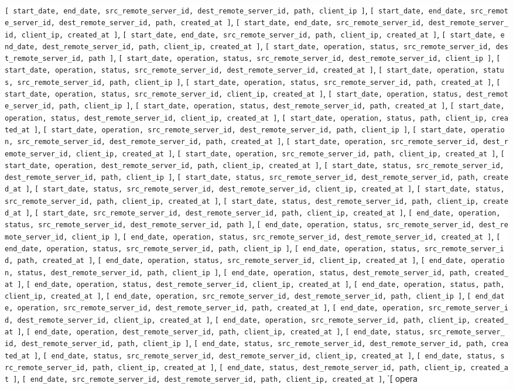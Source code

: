 `[ start_date, end_date, src_remote_server_id, dest_remote_server_id, path, client_ip ]`, `[ start_date, end_date, src_remote_server_id, dest_remote_server_id, path, created_at ]`, `[ start_date, end_date, src_remote_server_id, dest_remote_server_id, client_ip, created_at ]`, `[ start_date, end_date, src_remote_server_id, path, client_ip, created_at ]`, `[ start_date, end_date, dest_remote_server_id, path, client_ip, created_at ]`, `[ start_date, operation, status, src_remote_server_id, dest_remote_server_id, path ]`, `[ start_date, operation, status, src_remote_server_id, dest_remote_server_id, client_ip ]`, `[ start_date, operation, status, src_remote_server_id, dest_remote_server_id, created_at ]`, `[ start_date, operation, status, src_remote_server_id, path, client_ip ]`, `[ start_date, operation, status, src_remote_server_id, path, created_at ]`, `[ start_date, operation, status, src_remote_server_id, client_ip, created_at ]`, `[ start_date, operation, status, dest_remote_server_id, path, client_ip ]`, `[ start_date, operation, status, dest_remote_server_id, path, created_at ]`, `[ start_date, operation, status, dest_remote_server_id, client_ip, created_at ]`, `[ start_date, operation, status, path, client_ip, created_at ]`, `[ start_date, operation, src_remote_server_id, dest_remote_server_id, path, client_ip ]`, `[ start_date, operation, src_remote_server_id, dest_remote_server_id, path, created_at ]`, `[ start_date, operation, src_remote_server_id, dest_remote_server_id, client_ip, created_at ]`, `[ start_date, operation, src_remote_server_id, path, client_ip, created_at ]`, `[ start_date, operation, dest_remote_server_id, path, client_ip, created_at ]`, `[ start_date, status, src_remote_server_id, dest_remote_server_id, path, client_ip ]`, `[ start_date, status, src_remote_server_id, dest_remote_server_id, path, created_at ]`, `[ start_date, status, src_remote_server_id, dest_remote_server_id, client_ip, created_at ]`, `[ start_date, status, src_remote_server_id, path, client_ip, created_at ]`, `[ start_date, status, dest_remote_server_id, path, client_ip, created_at ]`, `[ start_date, src_remote_server_id, dest_remote_server_id, path, client_ip, created_at ]`, `[ end_date, operation, status, src_remote_server_id, dest_remote_server_id, path ]`, `[ end_date, operation, status, src_remote_server_id, dest_remote_server_id, client_ip ]`, `[ end_date, operation, status, src_remote_server_id, dest_remote_server_id, created_at ]`, `[ end_date, operation, status, src_remote_server_id, path, client_ip ]`, `[ end_date, operation, status, src_remote_server_id, path, created_at ]`, `[ end_date, operation, status, src_remote_server_id, client_ip, created_at ]`, `[ end_date, operation, status, dest_remote_server_id, path, client_ip ]`, `[ end_date, operation, status, dest_remote_server_id, path, created_at ]`, `[ end_date, operation, status, dest_remote_server_id, client_ip, created_at ]`, `[ end_date, operation, status, path, client_ip, created_at ]`, `[ end_date, operation, src_remote_server_id, dest_remote_server_id, path, client_ip ]`, `[ end_date, operation, src_remote_server_id, dest_remote_server_id, path, created_at ]`, `[ end_date, operation, src_remote_server_id, dest_remote_server_id, client_ip, created_at ]`, `[ end_date, operation, src_remote_server_id, path, client_ip, created_at ]`, `[ end_date, operation, dest_remote_server_id, path, client_ip, created_at ]`, `[ end_date, status, src_remote_server_id, dest_remote_server_id, path, client_ip ]`, `[ end_date, status, src_remote_server_id, dest_remote_server_id, path, created_at ]`, `[ end_date, status, src_remote_server_id, dest_remote_server_id, client_ip, created_at ]`, `[ end_date, status, src_remote_server_id, path, client_ip, created_at ]`, `[ end_date, status, dest_remote_server_id, path, client_ip, created_at ]`, `[ end_date, src_remote_server_id, dest_remote_server_id, path, client_ip, created_at ]`, `[ opera